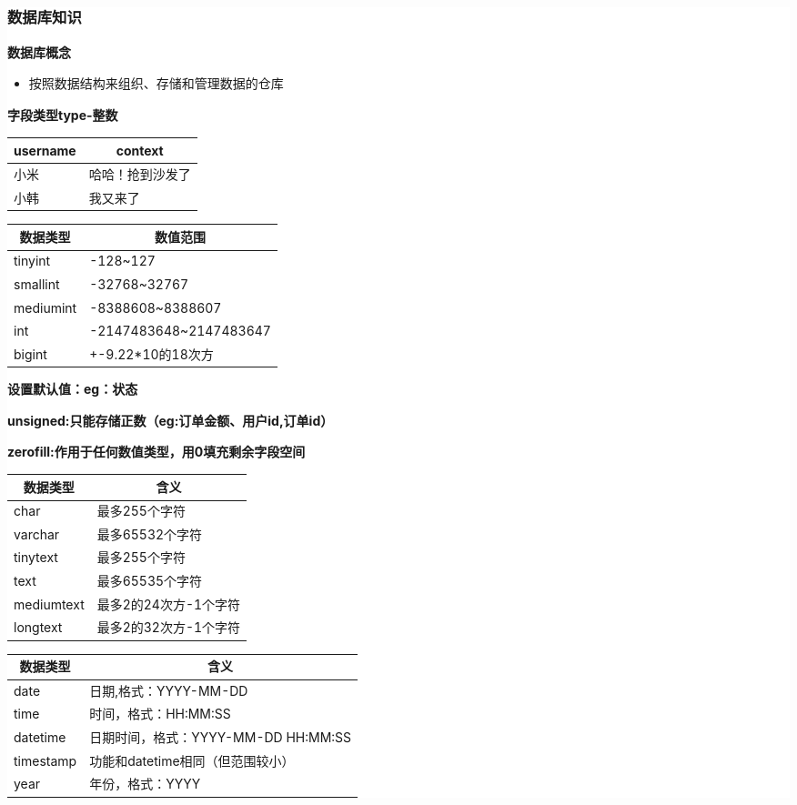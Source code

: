 ### 数据库知识

**数据库概念**

* 按照数据结构来组织、存储和管理数据的仓库

  

**字段类型type-整数**

| username | context          |
| -------- | ---------------- |
| 小米     | 哈哈！抢到沙发了 |
| 小韩     | 我又来了         |

| 数据类型 | 数值范围         |
| -------- | ---------------- |
| tinyint     | -128~127 |
| smallint    | -32768~32767         |
| mediumint | -8388608~8388607 |
| int | -2147483648~2147483647 |
| bigint | +-9.22*10的18次方 |

**设置默认值：eg：状态**

**unsigned:只能存储正数（eg:订单金额、用户id,订单id）**

**zerofill:作用于任何数值类型，用0填充剩余字段空间**

| 数据类型   | 含义                  |
| ---------- | --------------------- |
| char       | 最多255个字符         |
| varchar    | 最多65532个字符       |
| tinytext   | 最多255个字符         |
| text       | 最多65535个字符       |
| mediumtext | 最多2的24次方-1个字符 |
| longtext   | 最多2的32次方-1个字符 |

| 数据类型  | 含义                                |
| --------- | ----------------------------------- |
| date      | 日期,格式：YYYY-MM-DD               |
| time      | 时间，格式：HH:MM:SS                |
| datetime  | 日期时间，格式：YYYY-MM-DD HH:MM:SS |
| timestamp | 功能和datetime相同（但范围较小）    |
| year      | 年份，格式：YYYY                    |
